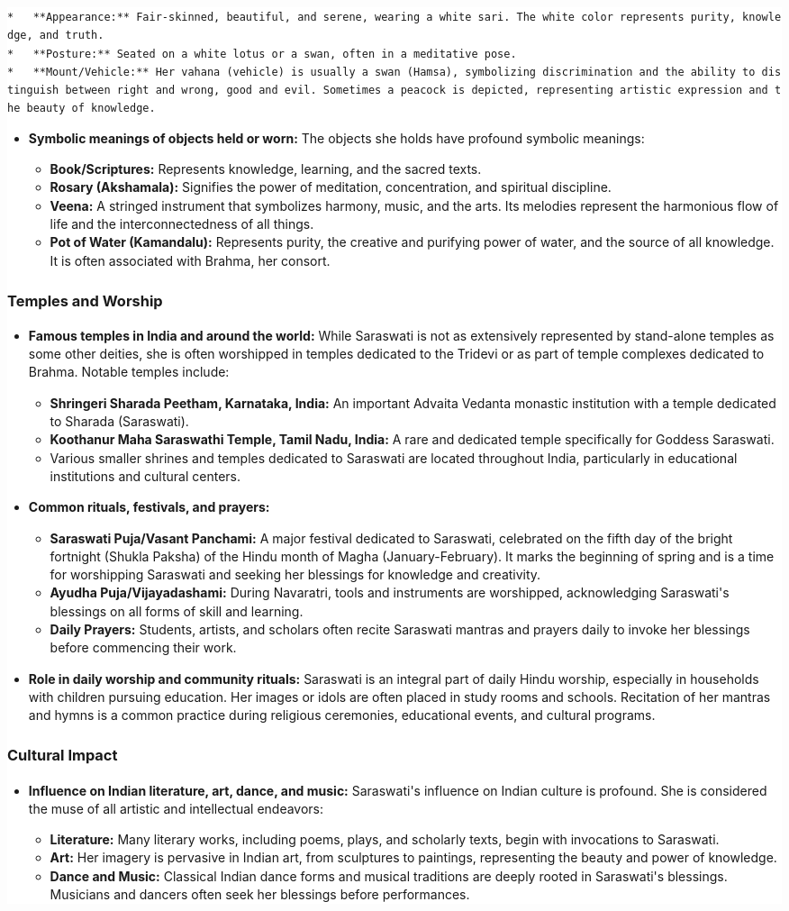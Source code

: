     *   **Appearance:** Fair-skinned, beautiful, and serene, wearing a white sari. The white color represents purity, knowledge, and truth.
    *   **Posture:** Seated on a white lotus or a swan, often in a meditative pose.
    *   **Mount/Vehicle:** Her vahana (vehicle) is usually a swan (Hamsa), symbolizing discrimination and the ability to distinguish between right and wrong, good and evil. Sometimes a peacock is depicted, representing artistic expression and the beauty of knowledge.

* **Symbolic meanings of objects held or worn:** The objects she holds have profound symbolic meanings:

    *   **Book/Scriptures:** Represents knowledge, learning, and the sacred texts.
    *   **Rosary (Akshamala):** Signifies the power of meditation, concentration, and spiritual discipline.
    *   **Veena:** A stringed instrument that symbolizes harmony, music, and the arts. Its melodies represent the harmonious flow of life and the interconnectedness of all things.
    *   **Pot of Water (Kamandalu):** Represents purity, the creative and purifying power of water, and the source of all knowledge. It is often associated with Brahma, her consort.

###  Temples and Worship

* **Famous temples in India and around the world:** While Saraswati is not as extensively represented by stand-alone temples as some other deities, she is often worshipped in temples dedicated to the Tridevi or as part of temple complexes dedicated to Brahma. Notable temples include:

    *   **Shringeri Sharada Peetham, Karnataka, India:** An important Advaita Vedanta monastic institution with a temple dedicated to Sharada (Saraswati).
    *   **Koothanur Maha Saraswathi Temple, Tamil Nadu, India:** A rare and dedicated temple specifically for Goddess Saraswati.
    *   Various smaller shrines and temples dedicated to Saraswati are located throughout India, particularly in educational institutions and cultural centers.

* **Common rituals, festivals, and prayers:**

    *   **Saraswati Puja/Vasant Panchami:** A major festival dedicated to Saraswati, celebrated on the fifth day of the bright fortnight (Shukla Paksha) of the Hindu month of Magha (January-February). It marks the beginning of spring and is a time for worshipping Saraswati and seeking her blessings for knowledge and creativity.
    *   **Ayudha Puja/Vijayadashami:** During Navaratri, tools and instruments are worshipped, acknowledging Saraswati's blessings on all forms of skill and learning.
    *   **Daily Prayers:** Students, artists, and scholars often recite Saraswati mantras and prayers daily to invoke her blessings before commencing their work.

* **Role in daily worship and community rituals:** Saraswati is an integral part of daily Hindu worship, especially in households with children pursuing education. Her images or idols are often placed in study rooms and schools. Recitation of her mantras and hymns is a common practice during religious ceremonies, educational events, and cultural programs.

###  Cultural Impact

* **Influence on Indian literature, art, dance, and music:** Saraswati's influence on Indian culture is profound. She is considered the muse of all artistic and intellectual endeavors:

    *   **Literature:** Many literary works, including poems, plays, and scholarly texts, begin with invocations to Saraswati.
    *   **Art:** Her imagery is pervasive in Indian art, from sculptures to paintings, representing the beauty and power of knowledge.
    *   **Dance and Music:** Classical Indian dance forms and musical traditions are deeply rooted in Saraswati's blessings. Musicians and dancers often seek her blessings before performances.
